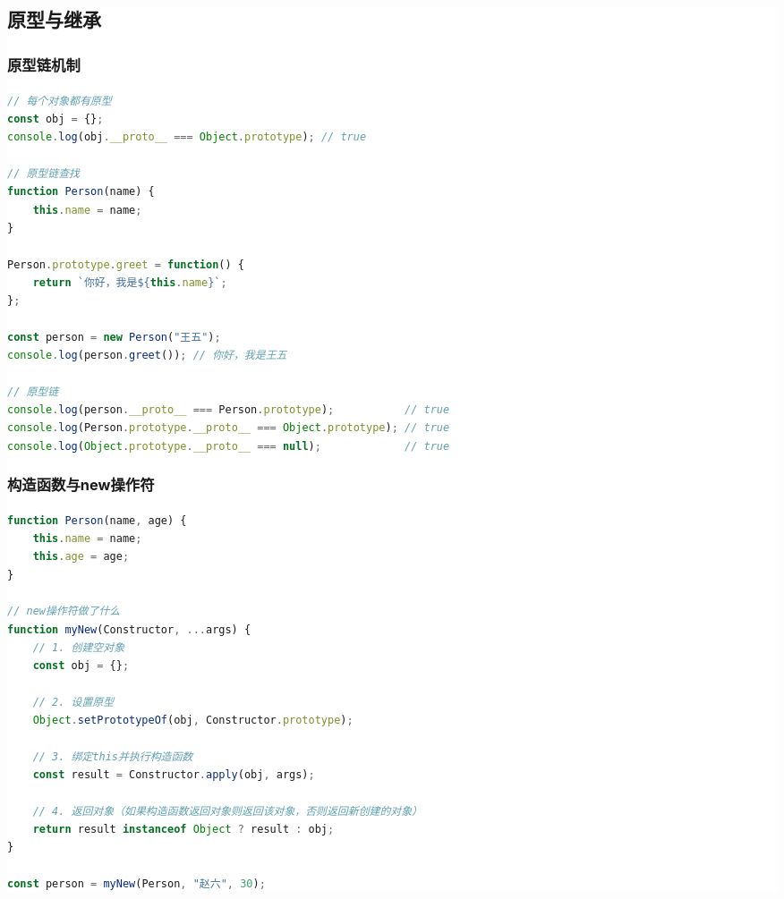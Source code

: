## 原型与继承

### 原型链机制
```javascript
// 每个对象都有原型
const obj = {};
console.log(obj.__proto__ === Object.prototype); // true

// 原型链查找
function Person(name) {
    this.name = name;
}

Person.prototype.greet = function() {
    return `你好，我是${this.name}`;
};

const person = new Person("王五");
console.log(person.greet()); // 你好，我是王五

// 原型链
console.log(person.__proto__ === Person.prototype);           // true
console.log(Person.prototype.__proto__ === Object.prototype); // true
console.log(Object.prototype.__proto__ === null);             // true
```

### 构造函数与new操作符
```javascript
function Person(name, age) {
    this.name = name;
    this.age = age;
}

// new操作符做了什么
function myNew(Constructor, ...args) {
    // 1. 创建空对象
    const obj = {};
    
    // 2. 设置原型
    Object.setPrototypeOf(obj, Constructor.prototype);
    
    // 3. 绑定this并执行构造函数
    const result = Constructor.apply(obj, args);
    
    // 4. 返回对象（如果构造函数返回对象则返回该对象，否则返回新创建的对象）
    return result instanceof Object ? result : obj;
}

const person = myNew(Person, "赵六", 30);
```
